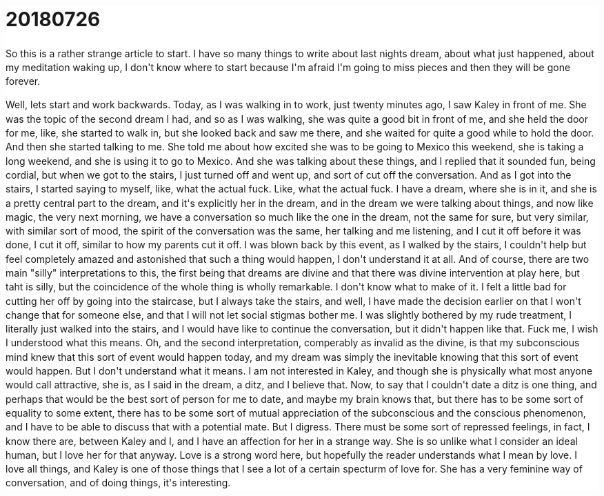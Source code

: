 # 20180726
So this is a rather strange article to start. I have so many things to write
about last nights dream, about what just happened, about my meditation waking
up, I don't know where to start because I'm afraid I'm going to miss pieces and
then they will be gone forever.

Well, lets start and work backwards. Today, as I was walking in to work, just
twenty minutes ago, I saw Kaley in front of me. She was the topic of the second
dream I had, and so as I was walking, she was quite a good bit in front of me,
and she held the door for me, like, she started to walk in, but she looked back
and saw me there, and she waited for quite a good while to hold the door. And
then she started talking to me. She told me about how excited she was to be
going to Mexico this weekend, she is taking a long weekend, and she is using it
to go to Mexico. And she was talking about these things, and I replied that it
sounded fun, being cordial, but when we got to the stairs, I just turned off
and went up, and sort of cut off the conversation. And as I got into the
stairs, I started saying to myself, like, what the actual fuck. Like, what the
actual fuck. I have a dream, where she is in it, and she is a pretty central
part to the dream, and it's explicitly her in the dream, and in the dream we
were talking about things, and now like magic, the very next morning, we have a
conversation so much like the one in the dream, not the same for sure, but very
similar, with similar sort of mood, the spirit of the conversation was the
same, her talking and me listening, and I cut it off before it was done, I cut
it off, similar to how my parents cut it off. I was blown back by this event,
as I walked by the stairs, I couldn't help but feel completely amazed and
astonished that such a thing would happen, I don't understand it at all. And of
course, there are two main "silly" interpretations to this, the first being
that dreams are divine and that there was divine intervention at play here, but
taht is silly, but the coincidence of the whole thing is wholly remarkable. I
don't know what to make of it. I felt a little bad for cutting her off by going
into the staircase, but I always take the stairs, and well, I have made the
decision earlier on that I won't change that for someone else, and that I will
not let social stigmas bother me. I was slightly bothered by my rude treatment,
I literally just walked into the stairs, and I would have like to continue the
conversation, but it didn't happen like that. Fuck me, I wish I understood what
this means. Oh, and the second interpretation, comperably as invalid as the
divine, is that my subconscious mind knew that this sort of event would happen
today, and my dream was simply the inevitable knowing that this sort of event
would happen. But I don't understand what it means. I am not interested in
Kaley, and though she is physically what most anyone would call attractive, she
is, as I said in the dream, a ditz, and I believe that. Now, to say that I
couldn't date a ditz is one thing, and perhaps that would be the best sort of
person for me to date, and maybe my brain knows that, but there has to be some
sort of equality to some extent, there has to be some sort of mutual
appreciation of the subconscious and the conscious phenomenon, and I have to be
able to discuss that with a potential mate. But I digress. There must be some
sort of repressed feelings, in fact, I know there are, between Kaley and I, and
I have an affection for her in a strange way. She is so unlike what I consider
an ideal human, but I love her for that anyway. Love is a strong word here, but
hopefully the reader understands what I mean by love. I love all things, and
Kaley is one of those things that I see a lot of a certain specturm of love
for. She has a very feminine way of conversation, and of doing things, it's
interesting.
